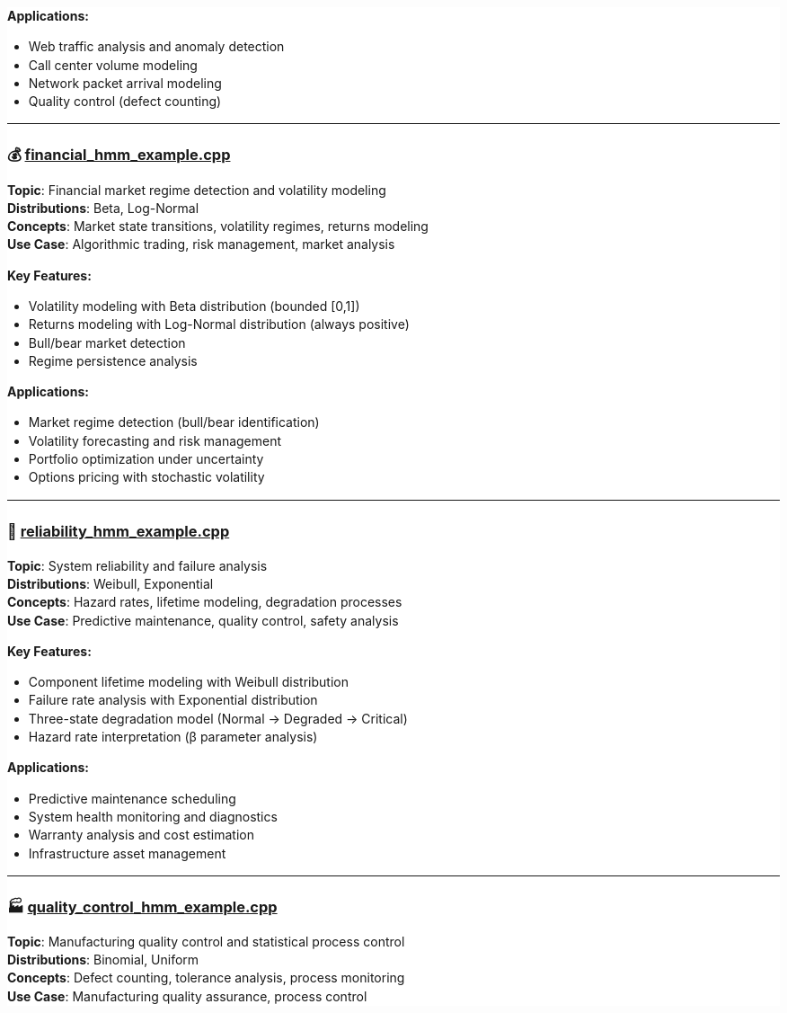 **Applications:**
- Web traffic analysis and anomaly detection
- Call center volume modeling
- Network packet arrival modeling
- Quality control (defect counting)

---

### 💰 [financial_hmm_example.cpp](financial_hmm_example.cpp)
**Topic**: Financial market regime detection and volatility modeling  
**Distributions**: Beta, Log-Normal  
**Concepts**: Market state transitions, volatility regimes, returns modeling  
**Use Case**: Algorithmic trading, risk management, market analysis  

**Key Features:**
- Volatility modeling with Beta distribution (bounded [0,1])
- Returns modeling with Log-Normal distribution (always positive)
- Bull/bear market detection
- Regime persistence analysis

**Applications:**
- Market regime detection (bull/bear identification)
- Volatility forecasting and risk management
- Portfolio optimization under uncertainty
- Options pricing with stochastic volatility

---

### 🔧 [reliability_hmm_example.cpp](reliability_hmm_example.cpp)
**Topic**: System reliability and failure analysis  
**Distributions**: Weibull, Exponential  
**Concepts**: Hazard rates, lifetime modeling, degradation processes  
**Use Case**: Predictive maintenance, quality control, safety analysis  

**Key Features:**
- Component lifetime modeling with Weibull distribution
- Failure rate analysis with Exponential distribution
- Three-state degradation model (Normal → Degraded → Critical)
- Hazard rate interpretation (β parameter analysis)

**Applications:**
- Predictive maintenance scheduling
- System health monitoring and diagnostics
- Warranty analysis and cost estimation
- Infrastructure asset management

---

### 🏭 [quality_control_hmm_example.cpp](quality_control_hmm_example.cpp)
**Topic**: Manufacturing quality control and statistical process control  
**Distributions**: Binomial, Uniform  
**Concepts**: Defect counting, tolerance analysis, process monitoring  
**Use Case**: Manufacturing quality assurance, process control  
